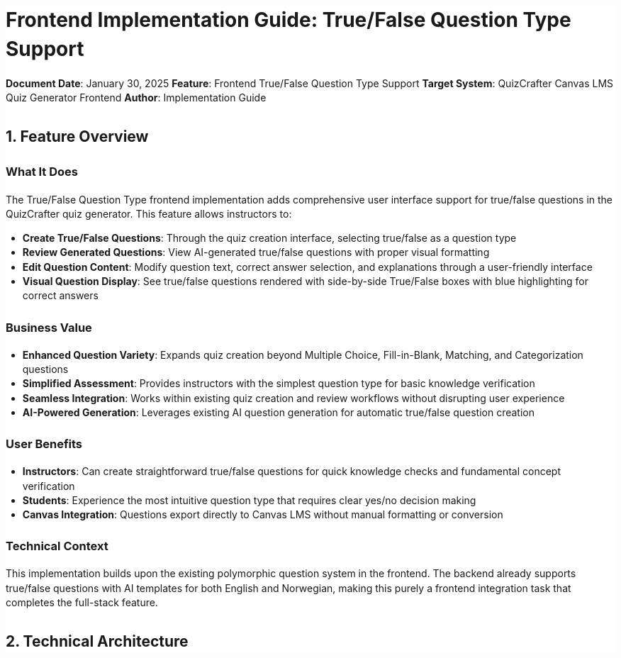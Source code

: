# Frontend Implementation Guide: True/False Question Type Support

**Document Date**: January 30, 2025
**Feature**: Frontend True/False Question Type Support
**Target System**: QuizCrafter Canvas LMS Quiz Generator Frontend
**Author**: Implementation Guide

## 1. Feature Overview

### What It Does

The True/False Question Type frontend implementation adds comprehensive user interface support for true/false questions in the QuizCrafter quiz generator. This feature allows instructors to:

- **Create True/False Questions**: Through the quiz creation interface, selecting true/false as a question type
- **Review Generated Questions**: View AI-generated true/false questions with proper visual formatting
- **Edit Question Content**: Modify question text, correct answer selection, and explanations through a user-friendly interface
- **Visual Question Display**: See true/false questions rendered with side-by-side True/False boxes with blue highlighting for correct answers

### Business Value

- **Enhanced Question Variety**: Expands quiz creation beyond Multiple Choice, Fill-in-Blank, Matching, and Categorization questions
- **Simplified Assessment**: Provides instructors with the simplest question type for basic knowledge verification
- **Seamless Integration**: Works within existing quiz creation and review workflows without disrupting user experience
- **AI-Powered Generation**: Leverages existing AI question generation for automatic true/false question creation

### User Benefits

- **Instructors**: Can create straightforward true/false questions for quick knowledge checks and fundamental concept verification
- **Students**: Experience the most intuitive question type that requires clear yes/no decision making
- **Canvas Integration**: Questions export directly to Canvas LMS without manual formatting or conversion

### Technical Context

This implementation builds upon the existing polymorphic question system in the frontend. The backend already supports true/false questions with AI templates for both English and Norwegian, making this purely a frontend integration task that completes the full-stack feature.

## 2. Technical Architecture
